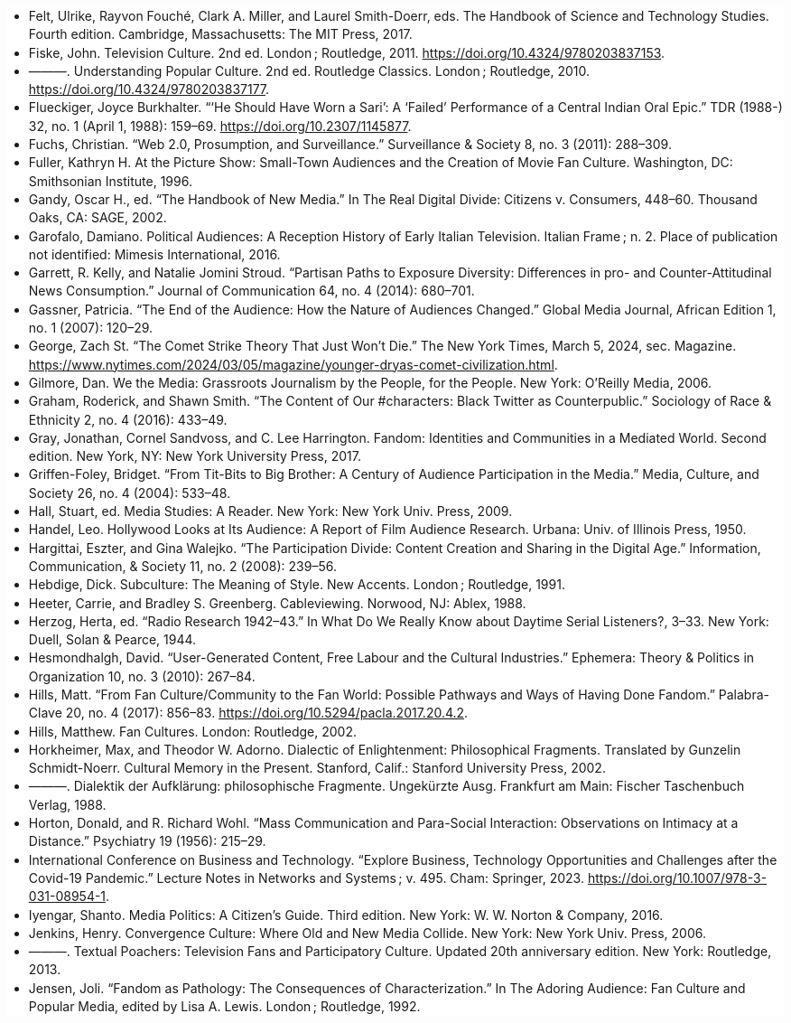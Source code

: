 - Felt, Ulrike, Rayvon Fouché, Clark A. Miller, and Laurel Smith-Doerr, eds. The Handbook of Science and Technology Studies. Fourth edition. Cambridge, Massachusetts: The MIT Press, 2017.
- Fiske, John. Television Culture. 2nd ed. London ; Routledge, 2011. https://doi.org/10.4324/9780203837153.
- ———. Understanding Popular Culture. 2nd ed. Routledge Classics. London ; Routledge, 2010. https://doi.org/10.4324/9780203837177.
- Flueckiger, Joyce Burkhalter. “‘He Should Have Worn a Sari’: A ‘Failed’ Performance of a Central Indian Oral Epic.” TDR (1988-) 32, no. 1 (April 1, 1988): 159–69. https://doi.org/10.2307/1145877.
- Fuchs, Christian. “Web 2.0, Prosumption, and Surveillance.” Surveillance & Society 8, no. 3 (2011): 288–309.
- Fuller, Kathryn H. At the Picture Show: Small-Town Audiences and the Creation of Movie Fan Culture. Washington, DC: Smithsonian Institute, 1996.
- Gandy, Oscar H., ed. “The Handbook of New Media.” In The Real Digital Divide: Citizens v. Consumers, 448–60. Thousand Oaks, CA: SAGE, 2002.
- Garofalo, Damiano. Political Audiences: A Reception History of Early Italian Television. Italian Frame ; n. 2. Place of publication not identified: Mimesis International, 2016.
- Garrett, R. Kelly, and Natalie Jomini Stroud. “Partisan Paths to Exposure Diversity: Differences in pro- and Counter-Attitudinal News Consumption.” Journal of Communication 64, no. 4 (2014): 680–701.
- Gassner, Patricia. “The End of the Audience: How the Nature of Audiences Changed.” Global Media Journal, African Edition 1, no. 1 (2007): 120–29.
- George, Zach St. “The Comet Strike Theory That Just Won’t Die.” The New York Times, March 5, 2024, sec. Magazine. https://www.nytimes.com/2024/03/05/magazine/younger-dryas-comet-civilization.html.
- Gilmore, Dan. We the Media: Grassroots Journalism by the People, for the People. New York: O’Reilly Media, 2006.
- Graham, Roderick, and Shawn Smith. “The Content of Our #characters: Black Twitter as Counterpublic.” Sociology of Race & Ethnicity 2, no. 4 (2016): 433–49.
- Gray, Jonathan, Cornel Sandvoss, and C. Lee Harrington. Fandom: Identities and Communities in a Mediated World. Second edition. New York, NY: New York University Press, 2017.
- Griffen-Foley, Bridget. “From Tit-Bits to Big Brother: A Century of Audience Participation in the Media.” Media, Culture, and Society 26, no. 4 (2004): 533–48.
- Hall, Stuart, ed. Media Studies: A Reader. New York: New York Univ. Press, 2009.
- Handel, Leo. Hollywood Looks at Its Audience: A Report of Film Audience Research. Urbana: Univ. of Illinois Press, 1950.
- Hargittai, Eszter, and Gina Walejko. “The Participation Divide: Content Creation and Sharing in the Digital Age.” Information, Communication, & Society 11, no. 2 (2008): 239–56.
- Hebdige, Dick. Subculture: The Meaning of Style. New Accents. London ; Routledge, 1991.
- Heeter, Carrie, and Bradley S. Greenberg. Cableviewing. Norwood, NJ: Ablex, 1988.
- Herzog, Herta, ed. “Radio Research 1942–43.” In What Do We Really Know about Daytime Serial Listeners?, 3–33. New York: Duell, Solan & Pearce, 1944.
- Hesmondhalgh, David. “User-Generated Content, Free Labour and the Cultural Industries.” Ephemera: Theory & Politics in Organization 10, no. 3 (2010): 267–84.
- Hills, Matt. “From Fan Culture/Community to the Fan World: Possible Pathways and Ways of Having Done Fandom.” Palabra-Clave 20, no. 4 (2017): 856–83. https://doi.org/10.5294/pacla.2017.20.4.2.
- Hills, Matthew. Fan Cultures. London: Routledge, 2002.
- Horkheimer, Max, and Theodor W. Adorno. Dialectic of Enlightenment: Philosophical Fragments. Translated by Gunzelin Schmidt-Noerr. Cultural Memory in the Present. Stanford, Calif.: Stanford University Press, 2002.
- ———. Dialektik der Aufklärung: philosophische Fragmente. Ungekürzte Ausg. Frankfurt am Main: Fischer Taschenbuch Verlag, 1988.
- Horton, Donald, and R. Richard Wohl. “Mass Communication and Para-Social Interaction: Observations on Intimacy at a Distance.” Psychiatry 19 (1956): 215–29.
- International Conference on Business and Technology. “Explore Business, Technology Opportunities and Challenges after the Covid-19 Pandemic.” Lecture Notes in Networks and Systems ; v. 495. Cham: Springer, 2023. https://doi.org/10.1007/978-3-031-08954-1.
- Iyengar, Shanto. Media Politics: A Citizen’s Guide. Third edition. New York: W. W. Norton & Company, 2016.
- Jenkins, Henry. Convergence Culture: Where Old and New Media Collide. New York: New York Univ. Press, 2006.
- ———. Textual Poachers: Television Fans and Participatory Culture. Updated 20th anniversary edition. New York: Routledge, 2013.
- Jensen, Joli. “Fandom as Pathology: The Consequences of Characterization.” In The Adoring Audience: Fan Culture and Popular Media, edited by Lisa A. Lewis. London ; Routledge, 1992.